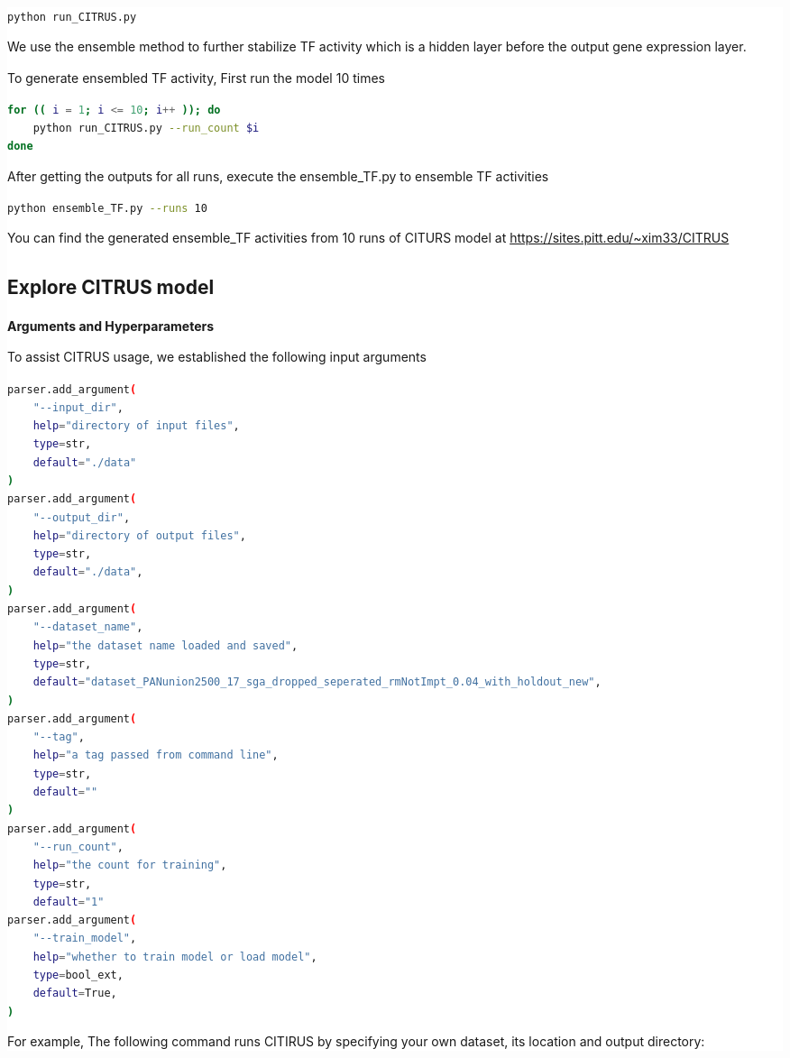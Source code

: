 ```sh
python run_CITRUS.py
```

We use the ensemble method to further stabilize TF activity which is a hidden layer before the output gene expression layer.

To generate ensembled TF activity, First run the model 10 times
```sh
for (( i = 1; i <= 10; i++ )); do
    python run_CITRUS.py --run_count $i
done
```
After getting the outputs for all runs, execute the ensemble_TF.py to ensemble TF activities
```sh
python ensemble_TF.py --runs 10
```
You can find the generated ensemble_TF activities from 10 runs of CITURS model at https://sites.pitt.edu/~xim33/CITRUS

## Explore CITRUS model

**Arguments and Hyperparameters**

To assist CITRUS usage, we established the following input arguments

```sh
parser.add_argument(
    "--input_dir",
    help="directory of input files",
    type=str,
    default="./data"
)
parser.add_argument(
    "--output_dir",
    help="directory of output files",
    type=str,
    default="./data",
)
parser.add_argument(
    "--dataset_name",
    help="the dataset name loaded and saved",
    type=str,
    default="dataset_PANunion2500_17_sga_dropped_seperated_rmNotImpt_0.04_with_holdout_new",
)
parser.add_argument(
    "--tag",
    help="a tag passed from command line",
    type=str,
    default=""
)
parser.add_argument(
    "--run_count",
    help="the count for training",
    type=str,
    default="1"
parser.add_argument(
    "--train_model",
    help="whether to train model or load model",
    type=bool_ext,
    default=True,
)
```
For example, The following command runs CITIRUS by specifying your own dataset, its location and output directory:
```sh
```